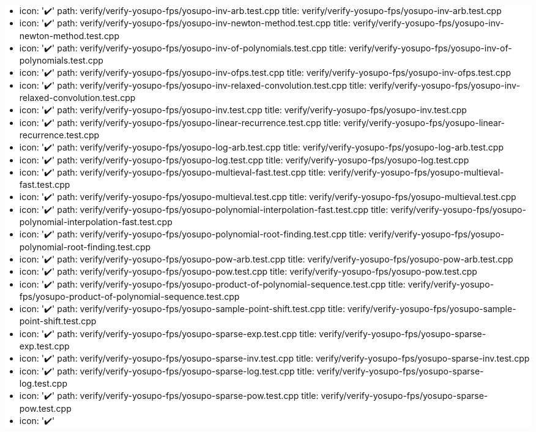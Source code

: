   - icon: ':heavy_check_mark:'
    path: verify/verify-yosupo-fps/yosupo-inv-arb.test.cpp
    title: verify/verify-yosupo-fps/yosupo-inv-arb.test.cpp
  - icon: ':heavy_check_mark:'
    path: verify/verify-yosupo-fps/yosupo-inv-newton-method.test.cpp
    title: verify/verify-yosupo-fps/yosupo-inv-newton-method.test.cpp
  - icon: ':heavy_check_mark:'
    path: verify/verify-yosupo-fps/yosupo-inv-of-polynomials.test.cpp
    title: verify/verify-yosupo-fps/yosupo-inv-of-polynomials.test.cpp
  - icon: ':heavy_check_mark:'
    path: verify/verify-yosupo-fps/yosupo-inv-ofps.test.cpp
    title: verify/verify-yosupo-fps/yosupo-inv-ofps.test.cpp
  - icon: ':heavy_check_mark:'
    path: verify/verify-yosupo-fps/yosupo-inv-relaxed-convolution.test.cpp
    title: verify/verify-yosupo-fps/yosupo-inv-relaxed-convolution.test.cpp
  - icon: ':heavy_check_mark:'
    path: verify/verify-yosupo-fps/yosupo-inv.test.cpp
    title: verify/verify-yosupo-fps/yosupo-inv.test.cpp
  - icon: ':heavy_check_mark:'
    path: verify/verify-yosupo-fps/yosupo-linear-recurrence.test.cpp
    title: verify/verify-yosupo-fps/yosupo-linear-recurrence.test.cpp
  - icon: ':heavy_check_mark:'
    path: verify/verify-yosupo-fps/yosupo-log-arb.test.cpp
    title: verify/verify-yosupo-fps/yosupo-log-arb.test.cpp
  - icon: ':heavy_check_mark:'
    path: verify/verify-yosupo-fps/yosupo-log.test.cpp
    title: verify/verify-yosupo-fps/yosupo-log.test.cpp
  - icon: ':heavy_check_mark:'
    path: verify/verify-yosupo-fps/yosupo-multieval-fast.test.cpp
    title: verify/verify-yosupo-fps/yosupo-multieval-fast.test.cpp
  - icon: ':heavy_check_mark:'
    path: verify/verify-yosupo-fps/yosupo-multieval.test.cpp
    title: verify/verify-yosupo-fps/yosupo-multieval.test.cpp
  - icon: ':heavy_check_mark:'
    path: verify/verify-yosupo-fps/yosupo-polynomial-interpolation-fast.test.cpp
    title: verify/verify-yosupo-fps/yosupo-polynomial-interpolation-fast.test.cpp
  - icon: ':heavy_check_mark:'
    path: verify/verify-yosupo-fps/yosupo-polynomial-root-finding.test.cpp
    title: verify/verify-yosupo-fps/yosupo-polynomial-root-finding.test.cpp
  - icon: ':heavy_check_mark:'
    path: verify/verify-yosupo-fps/yosupo-pow-arb.test.cpp
    title: verify/verify-yosupo-fps/yosupo-pow-arb.test.cpp
  - icon: ':heavy_check_mark:'
    path: verify/verify-yosupo-fps/yosupo-pow.test.cpp
    title: verify/verify-yosupo-fps/yosupo-pow.test.cpp
  - icon: ':heavy_check_mark:'
    path: verify/verify-yosupo-fps/yosupo-product-of-polynomial-sequence.test.cpp
    title: verify/verify-yosupo-fps/yosupo-product-of-polynomial-sequence.test.cpp
  - icon: ':heavy_check_mark:'
    path: verify/verify-yosupo-fps/yosupo-sample-point-shift.test.cpp
    title: verify/verify-yosupo-fps/yosupo-sample-point-shift.test.cpp
  - icon: ':heavy_check_mark:'
    path: verify/verify-yosupo-fps/yosupo-sparse-exp.test.cpp
    title: verify/verify-yosupo-fps/yosupo-sparse-exp.test.cpp
  - icon: ':heavy_check_mark:'
    path: verify/verify-yosupo-fps/yosupo-sparse-inv.test.cpp
    title: verify/verify-yosupo-fps/yosupo-sparse-inv.test.cpp
  - icon: ':heavy_check_mark:'
    path: verify/verify-yosupo-fps/yosupo-sparse-log.test.cpp
    title: verify/verify-yosupo-fps/yosupo-sparse-log.test.cpp
  - icon: ':heavy_check_mark:'
    path: verify/verify-yosupo-fps/yosupo-sparse-pow.test.cpp
    title: verify/verify-yosupo-fps/yosupo-sparse-pow.test.cpp
  - icon: ':heavy_check_mark:'